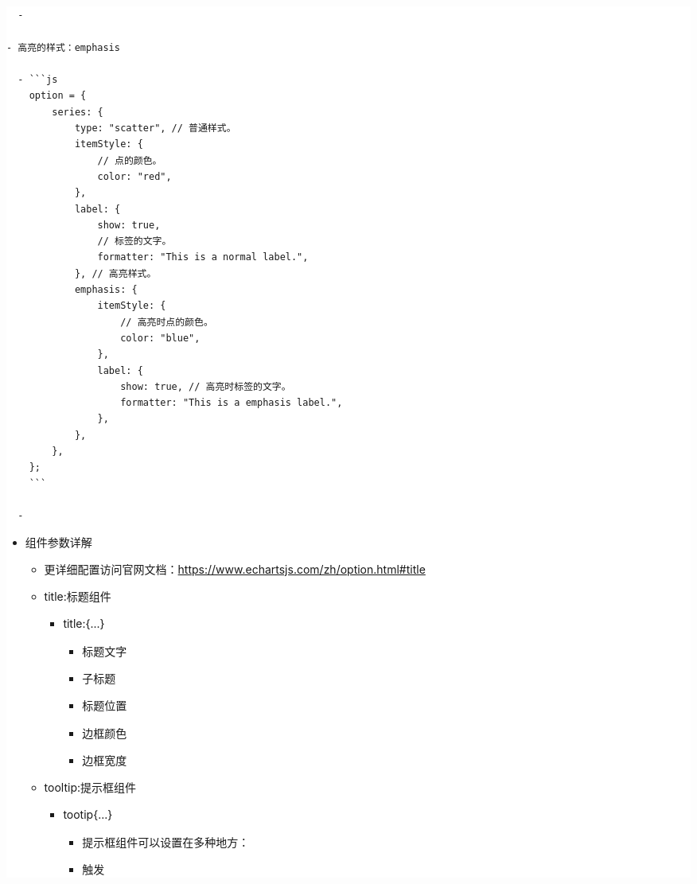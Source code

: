       -

    - 高亮的样式：emphasis

      - ```js
        option = {
        	series: {
        		type: "scatter", // 普通样式。
        		itemStyle: {
        			// 点的颜色。
        			color: "red",
        		},
        		label: {
        			show: true,
        			// 标签的文字。
        			formatter: "This is a normal label.",
        		}, // 高亮样式。
        		emphasis: {
        			itemStyle: {
        				// 高亮时点的颜色。
        				color: "blue",
        			},
        			label: {
        				show: true, // 高亮时标签的文字。
        				formatter: "This is a emphasis label.",
        			},
        		},
        	},
        };
        ```

      -

  - 组件参数详解

    - 更详细配置访问官网文档：https://www.echartsjs.com/zh/option.html#title

    - title:标题组件

      - title:{...}

        - 标题文字

        - 子标题

        - 标题位置

        - 边框颜色

        - 边框宽度

    - tooltip:提示框组件

      - tootip{...}

        - 提示框组件可以设置在多种地方：

        - 触发
